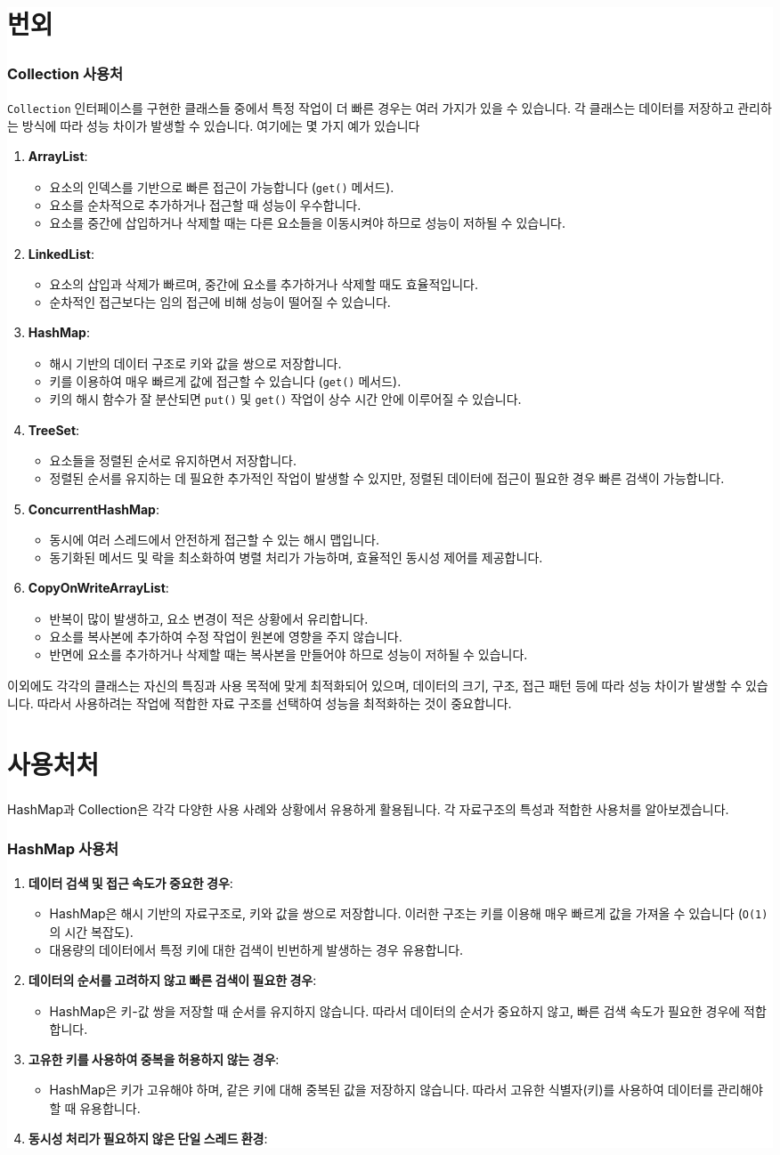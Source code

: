 
# 번외
### Collection 사용처
`Collection` 인터페이스를 구현한 클래스들 중에서 특정 작업이 더 빠른 경우는 여러 가지가 있을 수 있습니다. 각 클래스는 데이터를 저장하고 관리하는 방식에 따라 성능 차이가 발생할 수 있습니다. 여기에는 몇 가지 예가 있습니다

1. **ArrayList**:

    - 요소의 인덱스를 기반으로 빠른 접근이 가능합니다 (`get()` 메서드).
    - 요소를 순차적으로 추가하거나 접근할 때 성능이 우수합니다.
    - 요소를 중간에 삽입하거나 삭제할 때는 다른 요소들을 이동시켜야 하므로 성능이 저하될 수 있습니다.
2. **LinkedList**:

    - 요소의 삽입과 삭제가 빠르며, 중간에 요소를 추가하거나 삭제할 때도 효율적입니다.
    - 순차적인 접근보다는 임의 접근에 비해 성능이 떨어질 수 있습니다.
3. **HashMap**:

    - 해시 기반의 데이터 구조로 키와 값을 쌍으로 저장합니다.
    - 키를 이용하여 매우 빠르게 값에 접근할 수 있습니다 (`get()` 메서드).
    - 키의 해시 함수가 잘 분산되면 `put()` 및 `get()` 작업이 상수 시간 안에 이루어질 수 있습니다.
4. **TreeSet**:

    - 요소들을 정렬된 순서로 유지하면서 저장합니다.
    - 정렬된 순서를 유지하는 데 필요한 추가적인 작업이 발생할 수 있지만, 정렬된 데이터에 접근이 필요한 경우 빠른 검색이 가능합니다.
5. **ConcurrentHashMap**:

    - 동시에 여러 스레드에서 안전하게 접근할 수 있는 해시 맵입니다.
    - 동기화된 메서드 및 락을 최소화하여 병렬 처리가 가능하며, 효율적인 동시성 제어를 제공합니다.
6. **CopyOnWriteArrayList**:

    - 반복이 많이 발생하고, 요소 변경이 적은 상황에서 유리합니다.
    - 요소를 복사본에 추가하여 수정 작업이 원본에 영향을 주지 않습니다.
    - 반면에 요소를 추가하거나 삭제할 때는 복사본을 만들어야 하므로 성능이 저하될 수 있습니다.

이외에도 각각의 클래스는 자신의 특징과 사용 목적에 맞게 최적화되어 있으며, 데이터의 크기, 구조, 접근 패턴 등에 따라 성능 차이가 발생할 수 있습니다. 따라서 사용하려는 작업에 적합한 자료 구조를 선택하여 성능을 최적화하는 것이 중요합니다.


# 사용처처
HashMap과 Collection은 각각 다양한 사용 사례와 상황에서 유용하게 활용됩니다. 각 자료구조의 특성과 적합한 사용처를 알아보겠습니다.

### HashMap 사용처

1. **데이터 검색 및 접근 속도가 중요한 경우**:

    - HashMap은 해시 기반의 자료구조로, 키와 값을 쌍으로 저장합니다. 이러한 구조는 키를 이용해 매우 빠르게 값을 가져올 수 있습니다 (`O(1)`의 시간 복잡도).
    - 대용량의 데이터에서 특정 키에 대한 검색이 빈번하게 발생하는 경우 유용합니다.
2. **데이터의 순서를 고려하지 않고 빠른 검색이 필요한 경우**:

    - HashMap은 키-값 쌍을 저장할 때 순서를 유지하지 않습니다. 따라서 데이터의 순서가 중요하지 않고, 빠른 검색 속도가 필요한 경우에 적합합니다.
3. **고유한 키를 사용하여 중복을 허용하지 않는 경우**:

    - HashMap은 키가 고유해야 하며, 같은 키에 대해 중복된 값을 저장하지 않습니다. 따라서 고유한 식별자(키)를 사용하여 데이터를 관리해야 할 때 유용합니다.
4. **동시성 처리가 필요하지 않은 단일 스레드 환경**:

